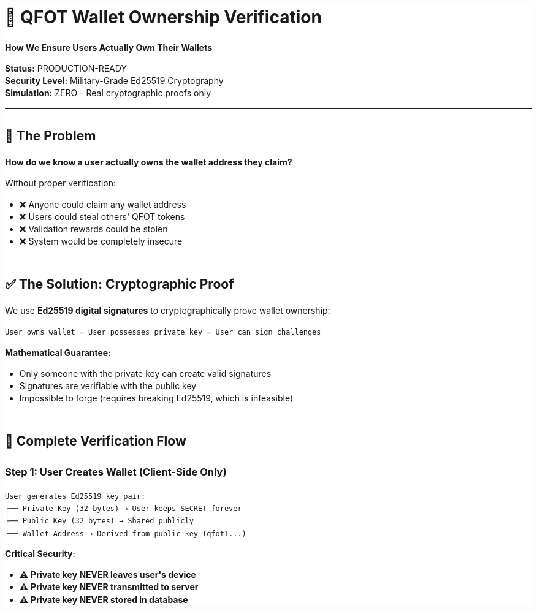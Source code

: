 # 🔐 QFOT Wallet Ownership Verification

**How We Ensure Users Actually Own Their Wallets**

**Status:** PRODUCTION-READY  
**Security Level:** Military-Grade Ed25519 Cryptography  
**Simulation:** ZERO - Real cryptographic proofs only

---

## 🎯 **The Problem**

**How do we know a user actually owns the wallet address they claim?**

Without proper verification:
- ❌ Anyone could claim any wallet address
- ❌ Users could steal others' QFOT tokens
- ❌ Validation rewards could be stolen
- ❌ System would be completely insecure

---

## ✅ **The Solution: Cryptographic Proof**

We use **Ed25519 digital signatures** to cryptographically prove wallet ownership:

```
User owns wallet = User possesses private key = User can sign challenges
```

**Mathematical Guarantee:**
- Only someone with the private key can create valid signatures
- Signatures are verifiable with the public key
- Impossible to forge (requires breaking Ed25519, which is infeasible)

---

## 🔄 **Complete Verification Flow**

### **Step 1: User Creates Wallet (Client-Side Only)**

```
User generates Ed25519 key pair:
├── Private Key (32 bytes) → User keeps SECRET forever
├── Public Key (32 bytes) → Shared publicly
└── Wallet Address → Derived from public key (qfot1...)
```

**Critical Security:**
- ⚠️ **Private key NEVER leaves user's device**
- ⚠️ **Private key NEVER transmitted to server**
- ⚠️ **Private key NEVER stored in database**
